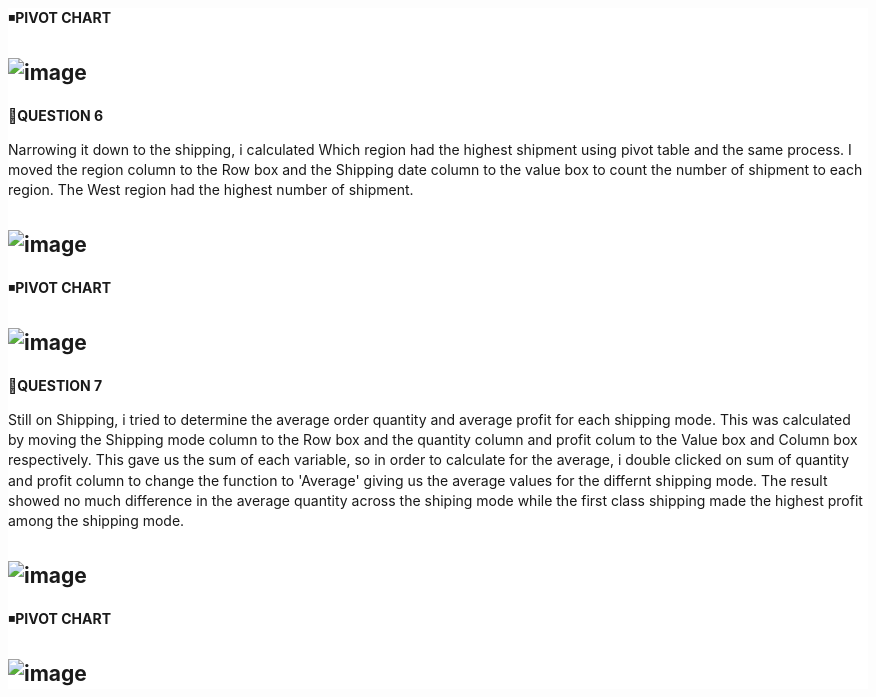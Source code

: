 

◾**PIVOT CHART**

![image](https://github.com/Tobyesther/PROJECT-ON-SALES-REPORT-AND-ANALYSIS./assets/140488645/298a9d2c-caad-4d43-969d-51f57e637a75)
----------------







🔷**QUESTION 6**

Narrowing it down to the shipping, i calculated Which region had the highest shipment using pivot table and the same process. I moved the region column to the Row box and the Shipping date column to the value box to count the number of shipment to each region. The West region had the highest number of shipment.



![image](https://github.com/Tobyesther/PROJECT-ON-SALES-REPORT-AND-ANALYSIS./assets/140488645/cce2e791-a2d3-4d46-9d72-68f0efc3000e)
-----------------------






◾**PIVOT CHART**

![image](https://github.com/Tobyesther/PROJECT-ON-SALES-REPORT-AND-ANALYSIS./assets/140488645/24d9534b-3e07-44ec-9f92-43bd8aef1e0d)
-----------------------------








🔷**QUESTION 7**

Still on Shipping, i tried to determine the average order quantity and average profit for each shipping mode. This was calculated by moving the Shipping mode column to the Row box and the quantity column and profit colum to the Value box and Column box respectively. This gave us the sum of each variable, so in order to calculate for the average, i double clicked on sum of quantity and profit column to change the function to 'Average' giving us the average values for the differnt shipping mode. The result showed no much difference in the average quantity across the shiping mode while the first class shipping made the highest profit among the shipping mode.



![image](https://github.com/Tobyesther/PROJECT-ON-SALES-REPORT-AND-ANALYSIS./assets/140488645/1efb9f16-52e2-4a7a-9d2d-f34a3d3e11d4)
---------------------------







◾**PIVOT CHART**

![image](https://github.com/Tobyesther/PROJECT-ON-SALES-REPORT-AND-ANALYSIS./assets/140488645/c5df1f9c-e598-478a-a662-62f7a8dd1e6b)
------------------
